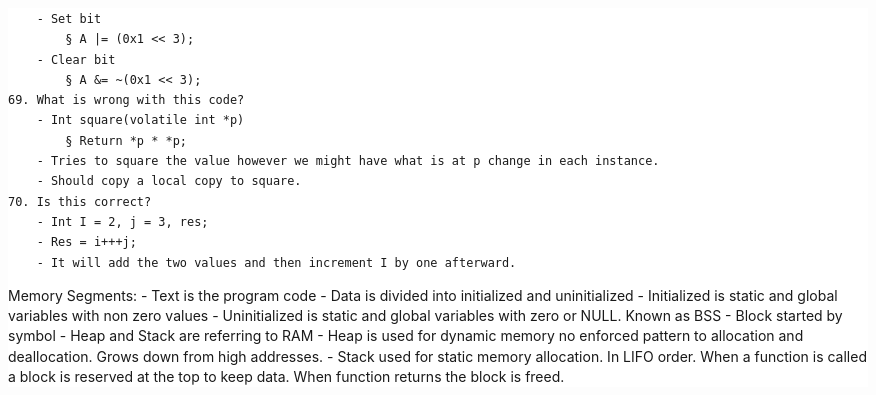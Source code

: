 		- Set bit
			§ A |= (0x1 << 3);
		- Clear bit
			§ A &= ~(0x1 << 3);
	69. What is wrong with this code?
		- Int square(volatile int *p) 
			§ Return *p * *p;
		- Tries to square the value however we might have what is at p change in each instance.
		- Should copy a local copy to square.
	70. Is this correct?
		- Int I = 2, j = 3, res;
		- Res = i+++j;
		- It will add the two values and then increment I by one afterward.


Memory Segments:
	- Text is the program code
	- Data is divided into initialized and uninitialized
		- Initialized is static and global variables with non zero values
		- Uninitialized is static and global variables with zero or NULL. Known as BSS - Block started by symbol
	- Heap and Stack are referring to RAM
		- Heap is used for dynamic memory no enforced pattern to allocation and deallocation. Grows down from high addresses.
		- Stack used for static memory allocation. In LIFO order. When a function is called a block is reserved at the top to keep data. When function returns the block is freed.


	
		
	


